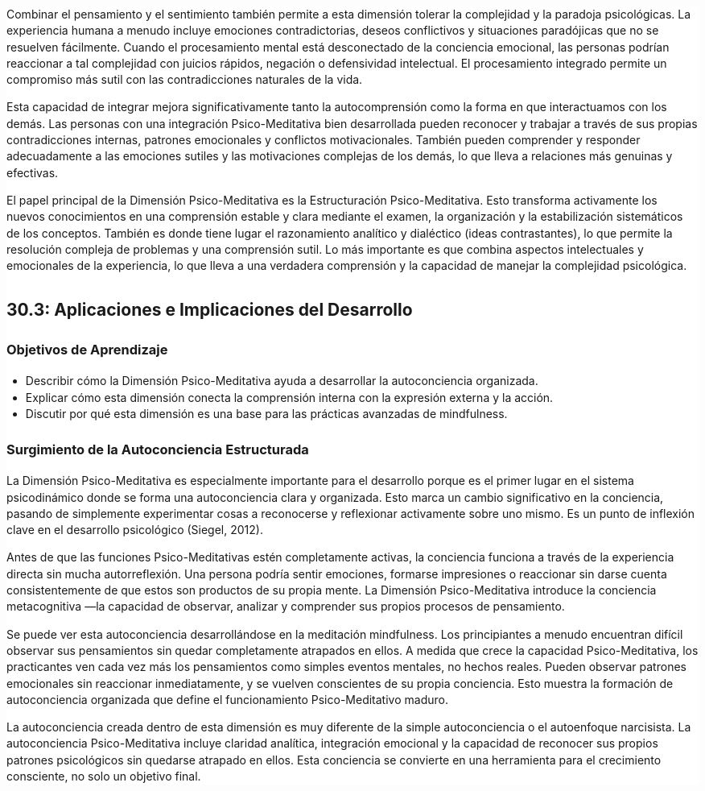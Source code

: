 Combinar el pensamiento y el sentimiento también permite a esta dimensión tolerar la complejidad y la paradoja psicológicas. La experiencia humana a menudo incluye emociones contradictorias, deseos conflictivos y situaciones paradójicas que no se resuelven fácilmente. Cuando el procesamiento mental está desconectado de la conciencia emocional, las personas podrían reaccionar a tal complejidad con juicios rápidos, negación o defensividad intelectual. El procesamiento integrado permite un compromiso más sutil con las contradicciones naturales de la vida.

Esta capacidad de integrar mejora significativamente tanto la autocomprensión como la forma en que interactuamos con los demás. Las personas con una integración Psico-Meditativa bien desarrollada pueden reconocer y trabajar a través de sus propias contradicciones internas, patrones emocionales y conflictos motivacionales. También pueden comprender y responder adecuadamente a las emociones sutiles y las motivaciones complejas de los demás, lo que lleva a relaciones más genuinas y efectivas.

El papel principal de la Dimensión Psico-Meditativa es la Estructuración Psico-Meditativa. Esto transforma activamente los nuevos conocimientos en una comprensión estable y clara mediante el examen, la organización y la estabilización sistemáticos de los conceptos. También es donde tiene lugar el razonamiento analítico y dialéctico (ideas contrastantes), lo que permite la resolución compleja de problemas y una comprensión sutil. Lo más importante es que combina aspectos intelectuales y emocionales de la experiencia, lo que lleva a una verdadera comprensión y la capacidad de manejar la complejidad psicológica.

## **30.3:** Aplicaciones e Implicaciones del Desarrollo
### Objetivos de Aprendizaje
-   Describir cómo la Dimensión Psico-Meditativa ayuda a desarrollar la autoconciencia organizada.
-   Explicar cómo esta dimensión conecta la comprensión interna con la expresión externa y la acción.
-   Discutir por qué esta dimensión es una base para las prácticas avanzadas de mindfulness.

### Surgimiento de la Autoconciencia Estructurada

La Dimensión Psico-Meditativa es especialmente importante para el desarrollo porque es el primer lugar en el sistema psicodinámico donde se forma una autoconciencia clara y organizada. Esto marca un cambio significativo en la conciencia, pasando de simplemente experimentar cosas a reconocerse y reflexionar activamente sobre uno mismo. Es un punto de inflexión clave en el desarrollo psicológico (Siegel, 2012).

Antes de que las funciones Psico-Meditativas estén completamente activas, la conciencia funciona a través de la experiencia directa sin mucha autorreflexión. Una persona podría sentir emociones, formarse impresiones o reaccionar sin darse cuenta consistentemente de que estos son productos de su propia mente. La Dimensión Psico-Meditativa introduce la conciencia metacognitiva —la capacidad de observar, analizar y comprender sus propios procesos de pensamiento.

Se puede ver esta autoconciencia desarrollándose en la meditación mindfulness. Los principiantes a menudo encuentran difícil observar sus pensamientos sin quedar completamente atrapados en ellos. A medida que crece la capacidad Psico-Meditativa, los practicantes ven cada vez más los pensamientos como simples eventos mentales, no hechos reales. Pueden observar patrones emocionales sin reaccionar inmediatamente, y se vuelven conscientes de su propia conciencia. Esto muestra la formación de autoconciencia organizada que define el funcionamiento Psico-Meditativo maduro.

La autoconciencia creada dentro de esta dimensión es muy diferente de la simple autoconciencia o el autoenfoque narcisista. La autoconciencia Psico-Meditativa incluye claridad analítica, integración emocional y la capacidad de reconocer sus propios patrones psicológicos sin quedarse atrapado en ellos. Esta conciencia se convierte en una herramienta para el crecimiento consciente, no solo un objetivo final.
